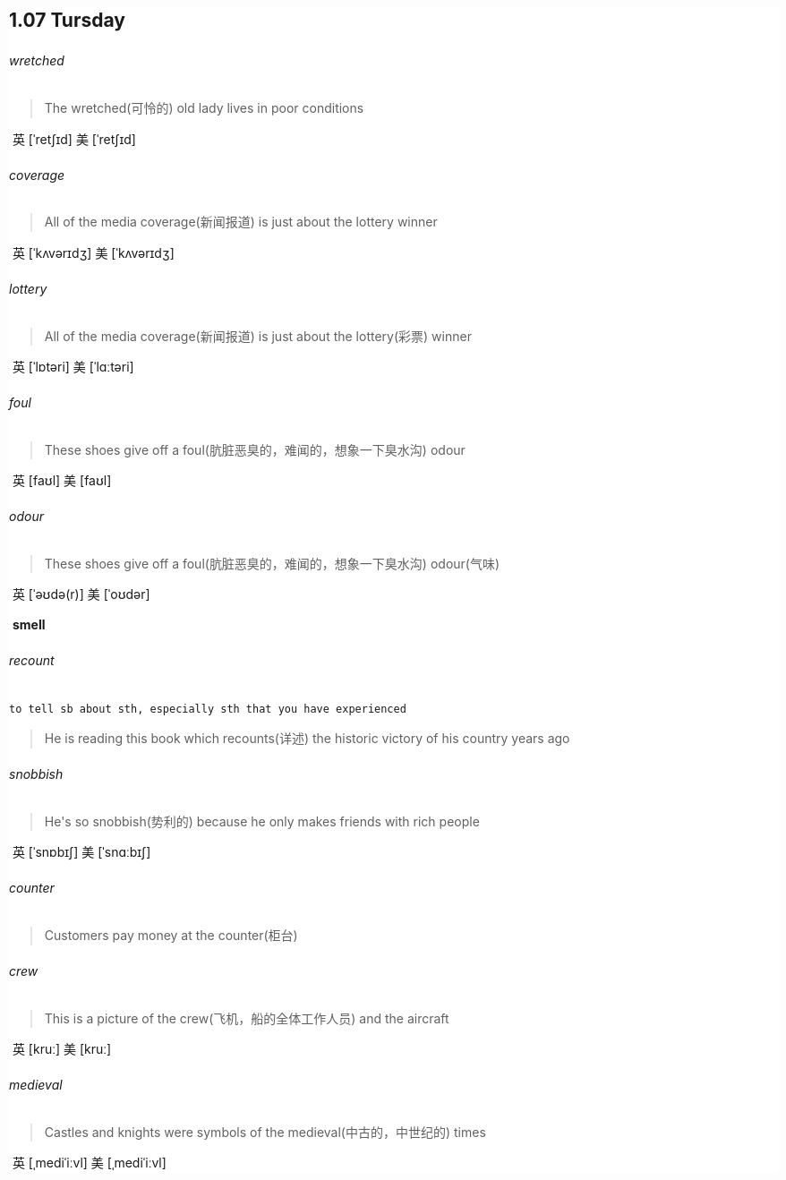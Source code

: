 ## 1.07	Tursday

###### wretched

> The wretched(可怜的) old lady lives in poor conditions

​	英 [ˈretʃɪd]   美 [ˈretʃɪd] 

###### coverage

> All of the media coverage(新闻报道) is just about the lottery winner

​	英 [ˈkʌvərɪdʒ]   美 [ˈkʌvərɪdʒ] 

###### lottery

> All of the media coverage(新闻报道) is just about the lottery(彩票) winner

​	英 [ˈlɒtəri]   美 [ˈlɑːtəri] 

###### foul

> These shoes give off a foul(肮脏恶臭的，难闻的，想象一下臭水沟) odour

​	英 [faʊl]   美 [faʊl] 

###### odour

> These shoes give off a foul(肮脏恶臭的，难闻的，想象一下臭水沟) odour(气味)

​	英 [ˈəʊdə(r)]   美 [ˈoʊdər] 

​	**smell**

###### recount

​	`to tell sb about sth, especially sth that you have experienced`

> He is reading this book which recounts(详述) the historic victory of his country years ago

###### snobbish

> He's so snobbish(势利的) because he only makes friends with rich people

​	英 [ˈsnɒbɪʃ]   美 [ˈsnɑːbɪʃ] 

###### counter

> Customers pay money at the counter(柜台)

###### crew

> This is a picture of the crew(飞机，船的全体工作人员) and the aircraft

​	英 [kruː]   美 [kruː] 

###### medieval

> Castles and knights were symbols of the medieval(中古的，中世纪的) times

​	英 [ˌmediˈiːvl]   美 [ˌmediˈiːvl] 
